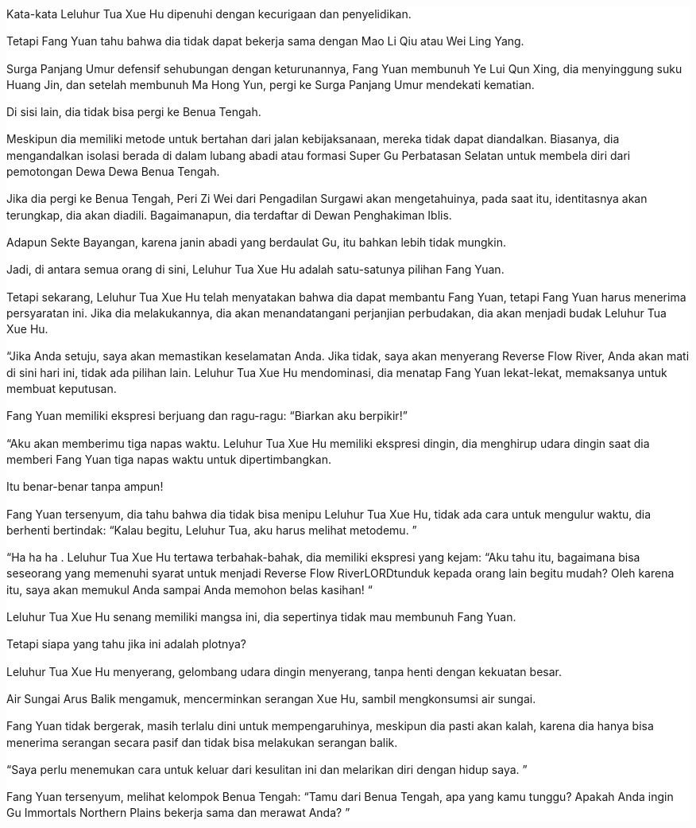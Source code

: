 Kata-kata Leluhur Tua Xue Hu dipenuhi dengan kecurigaan dan penyelidikan.

Tetapi Fang Yuan tahu bahwa dia tidak dapat bekerja sama dengan Mao Li Qiu atau Wei Ling Yang.

Surga Panjang Umur defensif sehubungan dengan keturunannya, Fang Yuan membunuh Ye Lui Qun Xing, dia menyinggung suku Huang Jin, dan setelah membunuh Ma Hong Yun, pergi ke Surga Panjang Umur mendekati kematian.

Di sisi lain, dia tidak bisa pergi ke Benua Tengah.

Meskipun dia memiliki metode untuk bertahan dari jalan kebijaksanaan, mereka tidak dapat diandalkan. Biasanya, dia mengandalkan isolasi berada di dalam lubang abadi atau formasi Super Gu Perbatasan Selatan untuk membela diri dari pemotongan Dewa Dewa Benua Tengah.

Jika dia pergi ke Benua Tengah, Peri Zi Wei dari Pengadilan Surgawi akan mengetahuinya, pada saat itu, identitasnya akan terungkap, dia akan diadili. Bagaimanapun, dia terdaftar di Dewan Penghakiman Iblis.

Adapun Sekte Bayangan, karena janin abadi yang berdaulat Gu, itu bahkan lebih tidak mungkin.

Jadi, di antara semua orang di sini, Leluhur Tua Xue Hu adalah satu-satunya pilihan Fang Yuan.

Tetapi sekarang, Leluhur Tua Xue Hu telah menyatakan bahwa dia dapat membantu Fang Yuan, tetapi Fang Yuan harus menerima persyaratan ini. Jika dia melakukannya, dia akan menandatangani perjanjian perbudakan, dia akan menjadi budak Leluhur Tua Xue Hu.

“Jika Anda setuju, saya akan memastikan keselamatan Anda. Jika tidak, saya akan menyerang Reverse Flow River, Anda akan mati di sini hari ini, tidak ada pilihan lain. Leluhur Tua Xue Hu mendominasi, dia menatap Fang Yuan lekat-lekat, memaksanya untuk membuat keputusan.

Fang Yuan memiliki ekspresi berjuang dan ragu-ragu: “Biarkan aku berpikir!”

“Aku akan memberimu tiga napas waktu. Leluhur Tua Xue Hu memiliki ekspresi dingin, dia menghirup udara dingin saat dia memberi Fang Yuan tiga napas waktu untuk dipertimbangkan.

Itu benar-benar tanpa ampun!

Fang Yuan tersenyum, dia tahu bahwa dia tidak bisa menipu Leluhur Tua Xue Hu, tidak ada cara untuk mengulur waktu, dia berhenti bertindak: “Kalau begitu, Leluhur Tua, aku harus melihat metodemu. ”

“Ha ha ha . Leluhur Tua Xue Hu tertawa terbahak-bahak, dia memiliki ekspresi yang kejam: “Aku tahu itu, bagaimana bisa seseorang yang memenuhi syarat untuk menjadi Reverse Flow RiverLORDtunduk kepada orang lain begitu mudah? Oleh karena itu, saya akan memukul Anda sampai Anda memohon belas kasihan! “

Leluhur Tua Xue Hu senang memiliki mangsa ini, dia sepertinya tidak mau membunuh Fang Yuan.

Tetapi siapa yang tahu jika ini adalah plotnya?



Leluhur Tua Xue Hu menyerang, gelombang udara dingin menyerang, tanpa henti dengan kekuatan besar.

Air Sungai Arus Balik mengamuk, mencerminkan serangan Xue Hu, sambil mengkonsumsi air sungai.

Fang Yuan tidak bergerak, masih terlalu dini untuk mempengaruhinya, meskipun dia pasti akan kalah, karena dia hanya bisa menerima serangan secara pasif dan tidak bisa melakukan serangan balik.

“Saya perlu menemukan cara untuk keluar dari kesulitan ini dan melarikan diri dengan hidup saya. ”

Fang Yuan tersenyum, melihat kelompok Benua Tengah: “Tamu dari Benua Tengah, apa yang kamu tunggu? Apakah Anda ingin Gu Immortals Northern Plains bekerja sama dan merawat Anda? ”
